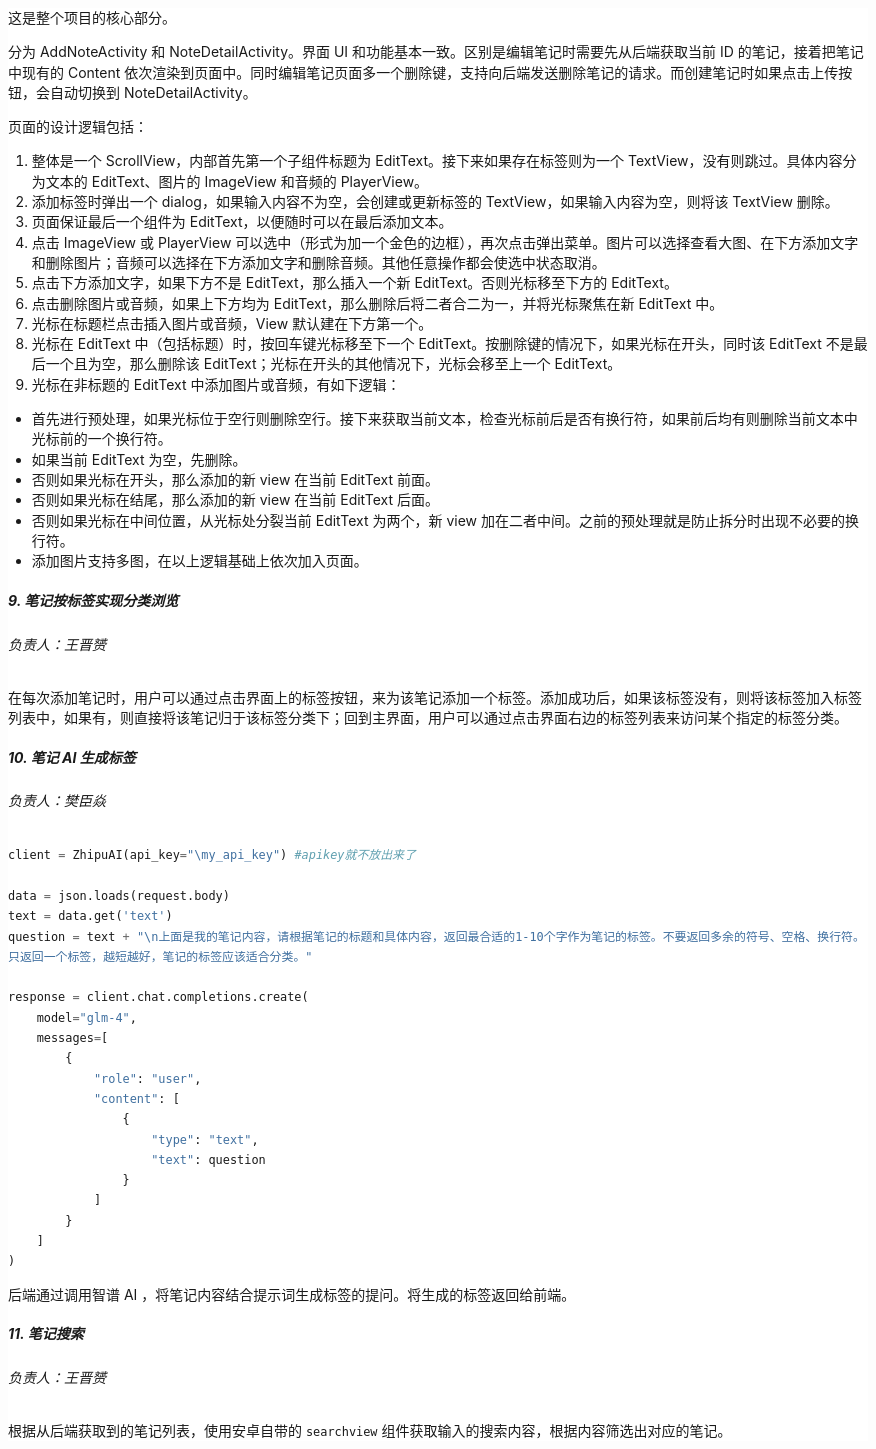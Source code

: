 这是整个项目的核心部分。

分为 AddNoteActivity 和 NoteDetailActivity。界面 UI 和功能基本一致。区别是编辑笔记时需要先从后端获取当前 ID 的笔记，接着把笔记中现有的 Content 依次渲染到页面中。同时编辑笔记页面多一个删除键，支持向后端发送删除笔记的请求。而创建笔记时如果点击上传按钮，会自动切换到 NoteDetailActivity。

页面的设计逻辑包括：

1. 整体是一个 ScrollView，内部首先第一个子组件标题为 EditText。接下来如果存在标签则为一个 TextView，没有则跳过。具体内容分为文本的 EditText、图片的 ImageView 和音频的 PlayerView。
2. 添加标签时弹出一个 dialog，如果输入内容不为空，会创建或更新标签的 TextView，如果输入内容为空，则将该 TextView 删除。
3. 页面保证最后一个组件为 EditText，以便随时可以在最后添加文本。
4. 点击 ImageView 或 PlayerView 可以选中（形式为加一个金色的边框），再次点击弹出菜单。图片可以选择查看大图、在下方添加文字和删除图片；音频可以选择在下方添加文字和删除音频。其他任意操作都会使选中状态取消。
5. 点击下方添加文字，如果下方不是 EditText，那么插入一个新 EditText。否则光标移至下方的 EditText。
6. 点击删除图片或音频，如果上下方均为 EditText，那么删除后将二者合二为一，并将光标聚焦在新 EditText 中。
7. 光标在标题栏点击插入图片或音频，View 默认建在下方第一个。
8. 光标在 EditText 中（包括标题）时，按回车键光标移至下一个 EditText。按删除键的情况下，如果光标在开头，同时该 EditText 不是最后一个且为空，那么删除该 EditText；光标在开头的其他情况下，光标会移至上一个 EditText。
9. 光标在非标题的 EditText 中添加图片或音频，有如下逻辑：
  - 首先进行预处理，如果光标位于空行则删除空行。接下来获取当前文本，检查光标前后是否有换行符，如果前后均有则删除当前文本中光标前的一个换行符。
  - 如果当前 EditText 为空，先删除。
  - 否则如果光标在开头，那么添加的新 view 在当前 EditText 前面。
  - 否则如果光标在结尾，那么添加的新 view 在当前 EditText 后面。
  - 否则如果光标在中间位置，从光标处分裂当前 EditText 为两个，新 view 加在二者中间。之前的预处理就是防止拆分时出现不必要的换行符。
  - 添加图片支持多图，在以上逻辑基础上依次加入页面。

##### 9. 笔记按标签实现分类浏览

###### 负责人：王晋赟

在每次添加笔记时，用户可以通过点击界面上的标签按钮，来为该笔记添加一个标签。添加成功后，如果该标签没有，则将该标签加入标签列表中，如果有，则直接将该笔记归于该标签分类下；回到主界面，用户可以通过点击界面右边的标签列表来访问某个指定的标签分类。

##### 10. 笔记 AI 生成标签

###### 负责人：樊臣焱

```python
client = ZhipuAI(api_key="\my_api_key")	#apikey就不放出来了

data = json.loads(request.body)
text = data.get('text')
question = text + "\n上面是我的笔记内容，请根据笔记的标题和具体内容，返回最合适的1-10个字作为笔记的标签。不要返回多余的符号、空格、换行符。只返回一个标签，越短越好，笔记的标签应该适合分类。"

response = client.chat.completions.create(
	model="glm-4",
    messages=[
    	{
        	"role": "user",
            "content": [
                {
                    "type": "text",
                    "text": question
                }
			]
		}
	] 
)
```

后端通过调用智谱 AI ，将笔记内容结合提示词生成标签的提问。将生成的标签返回给前端。

##### 11. 笔记搜索

###### 负责人：王晋赟

根据从后端获取到的笔记列表，使用安卓自带的 `searchview` 组件获取输入的搜索内容，根据内容筛选出对应的笔记。
